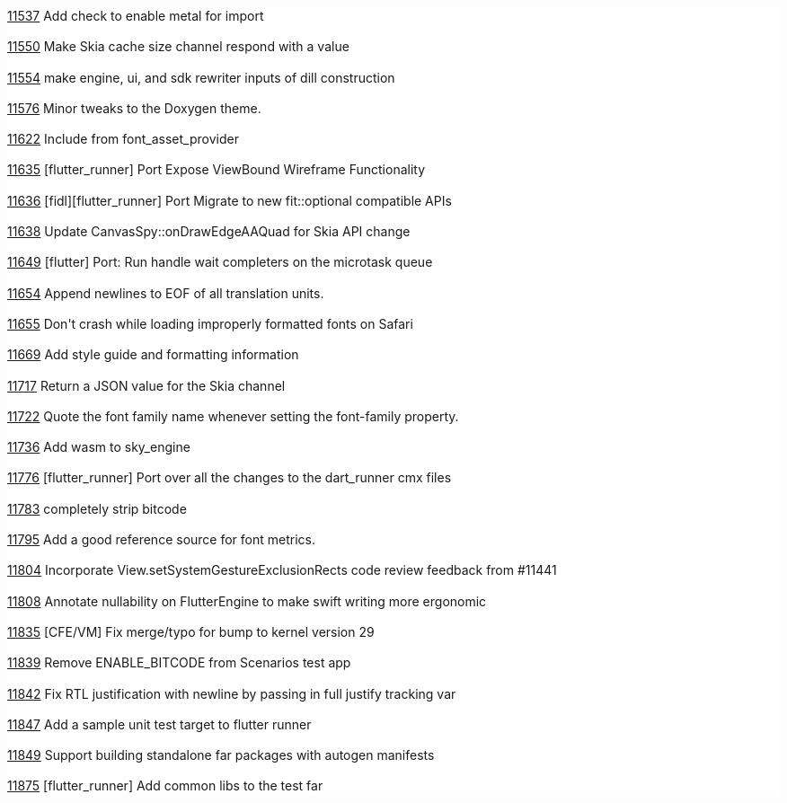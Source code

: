 [11537]({{site.repo.engine}}/pull/11537) Add check to enable metal for import

[11550]({{site.repo.engine}}/pull/11550) Make Skia cache size channel respond with a value

[11554]({{site.repo.engine}}/pull/11554) make engine, ui, and sdk rewriter inputs of dill construction

[11576]({{site.repo.engine}}/pull/11576) Minor tweaks to the Doxygen theme.

[11622]({{site.repo.engine}}/pull/11622) Include from font_asset_provider

[11635]({{site.repo.engine}}/pull/11635) [flutter_runner] Port Expose ViewBound Wireframe Functionality

[11636]({{site.repo.engine}}/pull/11636) [fidl][flutter_runner] Port Migrate to new fit::optional compatible APIs

[11638]({{site.repo.engine}}/pull/11638) Update CanvasSpy::onDrawEdgeAAQuad for Skia API change

[11649]({{site.repo.engine}}/pull/11649) [flutter] Port: Run handle wait completers on the microtask queue

[11654]({{site.repo.engine}}/pull/11654) Append newlines to EOF of all translation units.

[11655]({{site.repo.engine}}/pull/11655) Don't crash while loading improperly formatted fonts on Safari

[11669]({{site.repo.engine}}/pull/11669) Add style guide and formatting information

[11717]({{site.repo.engine}}/pull/11717) Return a JSON value for the Skia channel

[11722]({{site.repo.engine}}/pull/11722) Quote the font family name whenever setting the font-family property.

[11736]({{site.repo.engine}}/pull/11736) Add wasm to sky_engine

[11776]({{site.repo.engine}}/pull/11776) [flutter_runner] Port over all the changes to the dart_runner cmx files

[11783]({{site.repo.engine}}/pull/11783) completely strip bitcode

[11795]({{site.repo.engine}}/pull/11795) Add a good reference source for font metrics.

[11804]({{site.repo.engine}}/pull/11804) Incorporate View.setSystemGestureExclusionRects code review feedback from #11441

[11808]({{site.repo.engine}}/pull/11808) Annotate nullability on FlutterEngine to make swift writing more ergonomic

[11835]({{site.repo.engine}}/pull/11835) [CFE/VM] Fix merge/typo for bump to kernel version 29

[11839]({{site.repo.engine}}/pull/11839) Remove ENABLE_BITCODE from Scenarios test app

[11842]({{site.repo.engine}}/pull/11842) Fix RTL justification with newline by passing in full justify tracking var

[11847]({{site.repo.engine}}/pull/11847) Add a sample unit test target to flutter runner

[11849]({{site.repo.engine}}/pull/11849) Support building standalone far packages with autogen manifests

[11875]({{site.repo.engine}}/pull/11875) [flutter_runner] Add common libs to the test far
